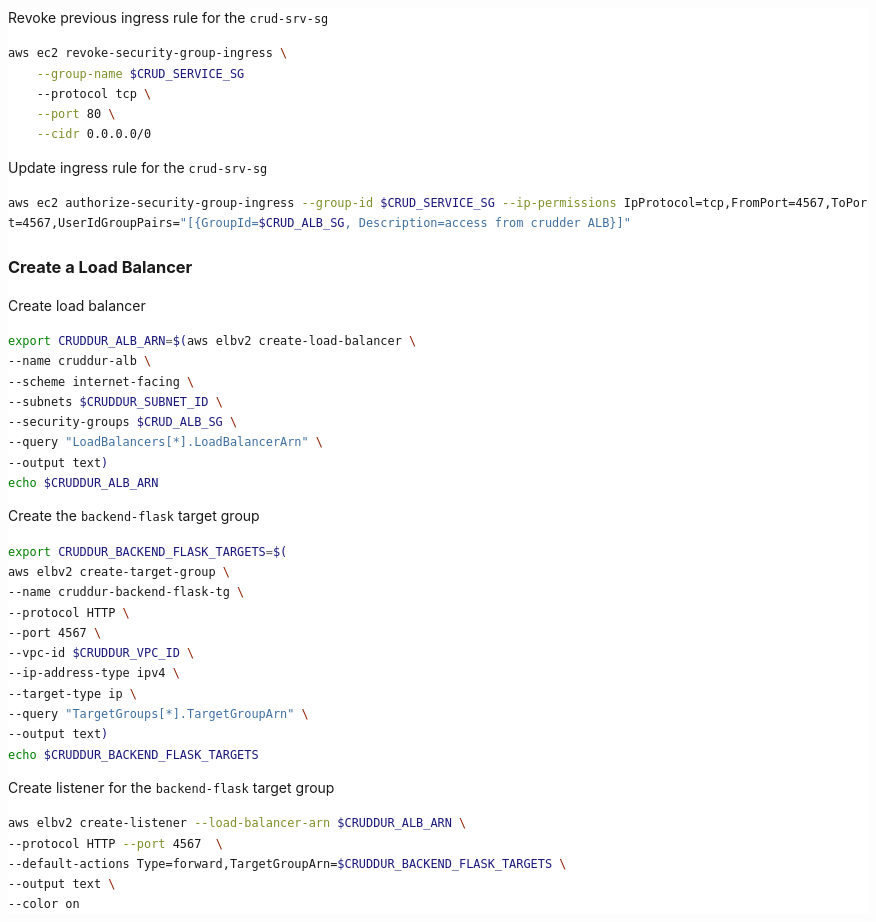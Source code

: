 Revoke previous ingress rule for the `crud-srv-sg`

```sh
aws ec2 revoke-security-group-ingress \
    --group-name $CRUD_SERVICE_SG
    --protocol tcp \
    --port 80 \
    --cidr 0.0.0.0/0
```

Update ingress rule for the `crud-srv-sg`



```sh
aws ec2 authorize-security-group-ingress --group-id $CRUD_SERVICE_SG --ip-permissions IpProtocol=tcp,FromPort=4567,ToPort=4567,UserIdGroupPairs="[{GroupId=$CRUD_ALB_SG, Description=access from crudder ALB}]"
```

### Create a Load Balancer

Create load balancer

```sh
export CRUDDUR_ALB_ARN=$(aws elbv2 create-load-balancer \
--name cruddur-alb \
--scheme internet-facing \
--subnets $CRUDDUR_SUBNET_ID \
--security-groups $CRUD_ALB_SG \
--query "LoadBalancers[*].LoadBalancerArn" \
--output text)
echo $CRUDDUR_ALB_ARN
```

Create the `backend-flask` target group

```sh
export CRUDDUR_BACKEND_FLASK_TARGETS=$(
aws elbv2 create-target-group \
--name cruddur-backend-flask-tg \
--protocol HTTP \
--port 4567 \
--vpc-id $CRUDDUR_VPC_ID \
--ip-address-type ipv4 \
--target-type ip \
--query "TargetGroups[*].TargetGroupArn" \
--output text)
echo $CRUDDUR_BACKEND_FLASK_TARGETS
```

Create listener for the `backend-flask` target group

```sh
aws elbv2 create-listener --load-balancer-arn $CRUDDUR_ALB_ARN \
--protocol HTTP --port 4567  \
--default-actions Type=forward,TargetGroupArn=$CRUDDUR_BACKEND_FLASK_TARGETS \
--output text \
--color on
```
